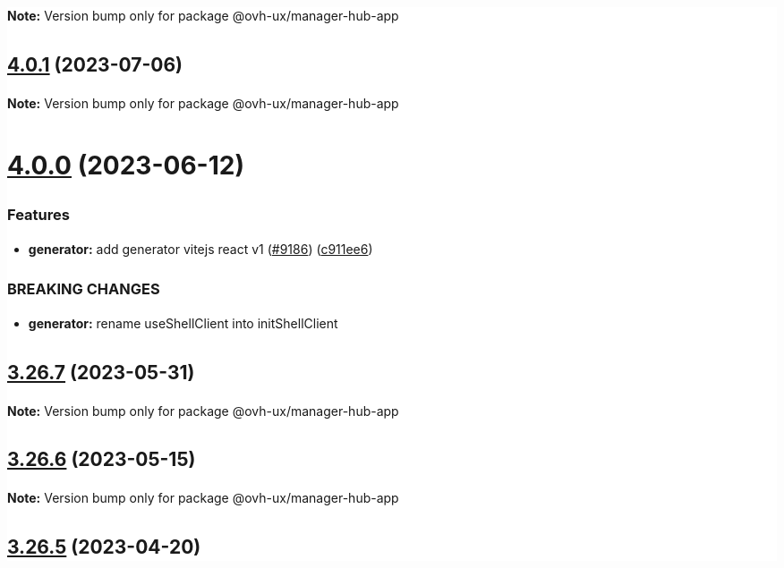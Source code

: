 **Note:** Version bump only for package @ovh-ux/manager-hub-app





## [4.0.1](https://github.com/ovh/manager/compare/@ovh-ux/manager-hub-app@4.0.0...@ovh-ux/manager-hub-app@4.0.1) (2023-07-06)

**Note:** Version bump only for package @ovh-ux/manager-hub-app





# [4.0.0](https://github.com/ovh/manager/compare/@ovh-ux/manager-hub-app@3.26.7...@ovh-ux/manager-hub-app@4.0.0) (2023-06-12)


### Features

* **generator:**  add generator vitejs react v1 ([#9186](https://github.com/ovh/manager/issues/9186)) ([c911ee6](https://github.com/ovh/manager/commit/c911ee6168e2803e2022dc0e275f242953ad8255))


### BREAKING CHANGES

* **generator:** rename useShellClient into initShellClient





## [3.26.7](https://github.com/ovh/manager/compare/@ovh-ux/manager-hub-app@3.26.6...@ovh-ux/manager-hub-app@3.26.7) (2023-05-31)

**Note:** Version bump only for package @ovh-ux/manager-hub-app





## [3.26.6](https://github.com/ovh/manager/compare/@ovh-ux/manager-hub-app@3.26.5...@ovh-ux/manager-hub-app@3.26.6) (2023-05-15)

**Note:** Version bump only for package @ovh-ux/manager-hub-app





## [3.26.5](https://github.com/ovh/manager/compare/@ovh-ux/manager-hub-app@3.26.4...@ovh-ux/manager-hub-app@3.26.5) (2023-04-20)
